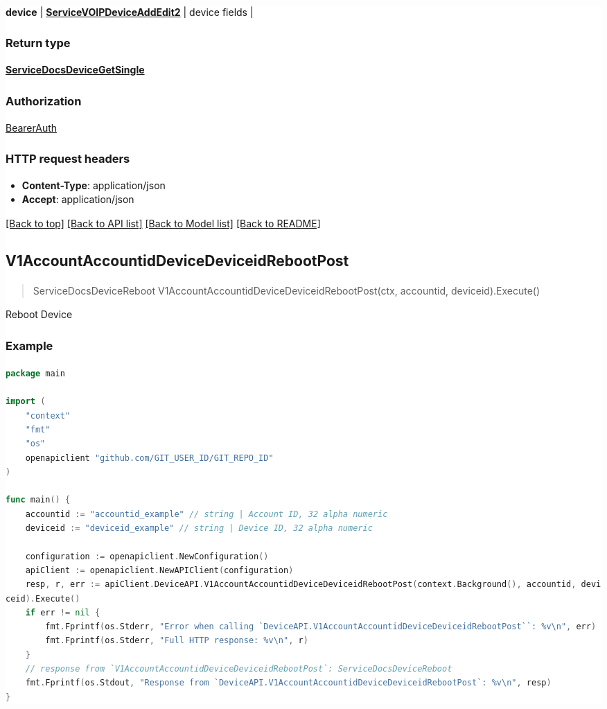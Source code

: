 
 **device** | [**ServiceVOIPDeviceAddEdit2**](ServiceVOIPDeviceAddEdit2.md) | device fields | 

### Return type

[**ServiceDocsDeviceGetSingle**](ServiceDocsDeviceGetSingle.md)

### Authorization

[BearerAuth](../README.md#BearerAuth)

### HTTP request headers

- **Content-Type**: application/json
- **Accept**: application/json

[[Back to top]](#) [[Back to API list]](../README.md#documentation-for-api-endpoints)
[[Back to Model list]](../README.md#documentation-for-models)
[[Back to README]](../README.md)


## V1AccountAccountidDeviceDeviceidRebootPost

> ServiceDocsDeviceReboot V1AccountAccountidDeviceDeviceidRebootPost(ctx, accountid, deviceid).Execute()

Reboot Device



### Example

```go
package main

import (
	"context"
	"fmt"
	"os"
	openapiclient "github.com/GIT_USER_ID/GIT_REPO_ID"
)

func main() {
	accountid := "accountid_example" // string | Account ID, 32 alpha numeric
	deviceid := "deviceid_example" // string | Device ID, 32 alpha numeric

	configuration := openapiclient.NewConfiguration()
	apiClient := openapiclient.NewAPIClient(configuration)
	resp, r, err := apiClient.DeviceAPI.V1AccountAccountidDeviceDeviceidRebootPost(context.Background(), accountid, deviceid).Execute()
	if err != nil {
		fmt.Fprintf(os.Stderr, "Error when calling `DeviceAPI.V1AccountAccountidDeviceDeviceidRebootPost``: %v\n", err)
		fmt.Fprintf(os.Stderr, "Full HTTP response: %v\n", r)
	}
	// response from `V1AccountAccountidDeviceDeviceidRebootPost`: ServiceDocsDeviceReboot
	fmt.Fprintf(os.Stdout, "Response from `DeviceAPI.V1AccountAccountidDeviceDeviceidRebootPost`: %v\n", resp)
}
```
